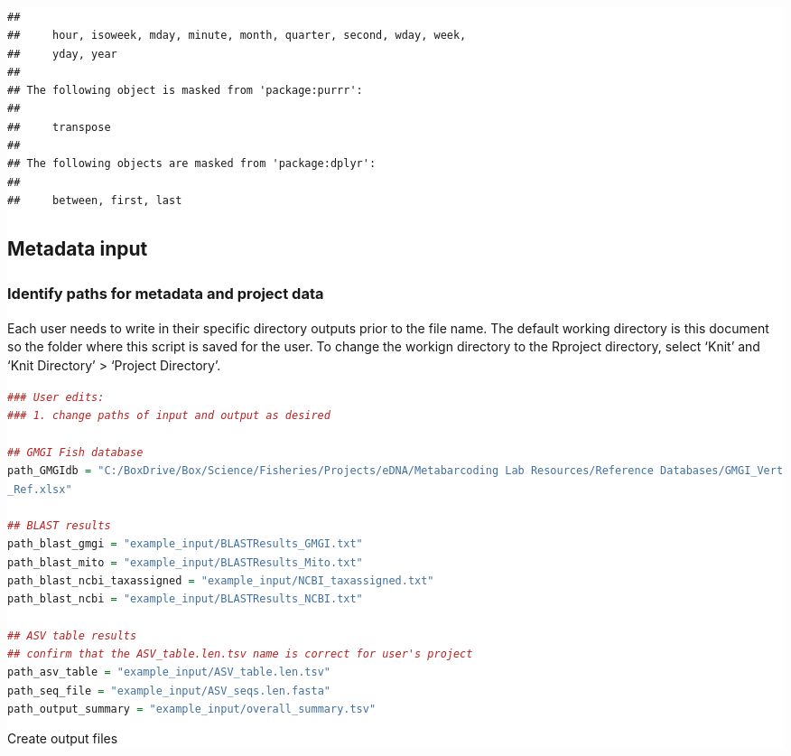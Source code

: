     ## 
    ##     hour, isoweek, mday, minute, month, quarter, second, wday, week,
    ##     yday, year
    ## 
    ## The following object is masked from 'package:purrr':
    ## 
    ##     transpose
    ## 
    ## The following objects are masked from 'package:dplyr':
    ## 
    ##     between, first, last

## Metadata input

### Identify paths for metadata and project data

Each user needs to write in their specific directory outputs prior to
the file name. The default working directory is this document so the
folder where this script is saved for the user. To change the workign
directory to the Rproject directory, select ‘Knit’ and ‘Knit Directory’
\> ‘Project Directory’.

``` r
### User edits:
### 1. change paths of input and output as desired 

## GMGI Fish database
path_GMGIdb = "C:/BoxDrive/Box/Science/Fisheries/Projects/eDNA/Metabarcoding Lab Resources/Reference Databases/GMGI_Vert_Ref.xlsx"

## BLAST results
path_blast_gmgi = "example_input/BLASTResults_GMGI.txt"
path_blast_mito = "example_input/BLASTResults_Mito.txt"
path_blast_ncbi_taxassigned = "example_input/NCBI_taxassigned.txt"
path_blast_ncbi = "example_input/BLASTResults_NCBI.txt"

## ASV table results 
## confirm that the ASV_table.len.tsv name is correct for user's project
path_asv_table = "example_input/ASV_table.len.tsv"
path_seq_file = "example_input/ASV_seqs.len.fasta"
path_output_summary = "example_input/overall_summary.tsv"
```

Create output files
